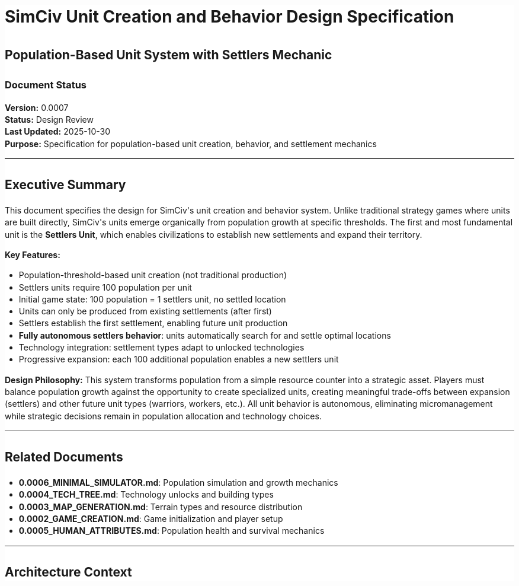 # SimCiv Unit Creation and Behavior Design Specification
## Population-Based Unit System with Settlers Mechanic

### Document Status
**Version:** 0.0007  
**Status:** Design Review  
**Last Updated:** 2025-10-30  
**Purpose:** Specification for population-based unit creation, behavior, and settlement mechanics

---

## Executive Summary

This document specifies the design for SimCiv's unit creation and behavior system. Unlike traditional strategy games where units are built directly, SimCiv's units emerge organically from population growth at specific thresholds. The first and most fundamental unit is the **Settlers Unit**, which enables civilizations to establish new settlements and expand their territory.

**Key Features:**
- Population-threshold-based unit creation (not traditional production)
- Settlers units require 100 population per unit
- Initial game state: 100 population = 1 settlers unit, no settled location
- Units can only be produced from existing settlements (after first)
- Settlers establish the first settlement, enabling future unit production
- **Fully autonomous settlers behavior**: units automatically search for and settle optimal locations
- Technology integration: settlement types adapt to unlocked technologies
- Progressive expansion: each 100 additional population enables a new settlers unit

**Design Philosophy:**
This system transforms population from a simple resource counter into a strategic asset. Players must balance population growth against the opportunity to create specialized units, creating meaningful trade-offs between expansion (settlers) and other future unit types (warriors, workers, etc.). All unit behavior is autonomous, eliminating micromanagement while strategic decisions remain in population allocation and technology choices.

---

## Related Documents

- **0.0006_MINIMAL_SIMULATOR.md**: Population simulation and growth mechanics
- **0.0004_TECH_TREE.md**: Technology unlocks and building types
- **0.0003_MAP_GENERATION.md**: Terrain types and resource distribution
- **0.0002_GAME_CREATION.md**: Game initialization and player setup
- **0.0005_HUMAN_ATTRIBUTES.md**: Population health and survival mechanics

---

## Architecture Context
